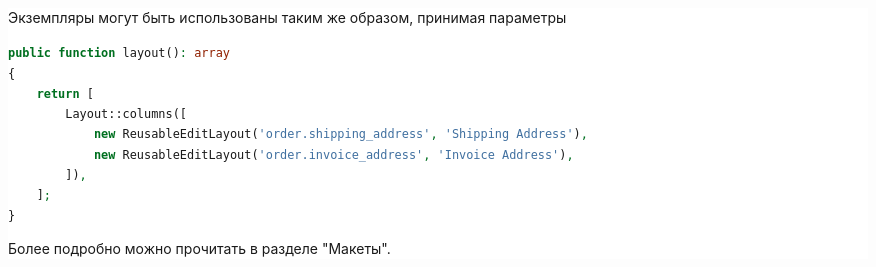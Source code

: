 Экземпляры могут быть использованы таким же образом, принимая параметры

```php
public function layout(): array
{
    return [
        Layout::columns([
            new ReusableEditLayout('order.shipping_address', 'Shipping Address'),
            new ReusableEditLayout('order.invoice_address', 'Invoice Address'),
        ]),
    ];
}
```

Более подробно можно прочитать в разделе "Макеты".
